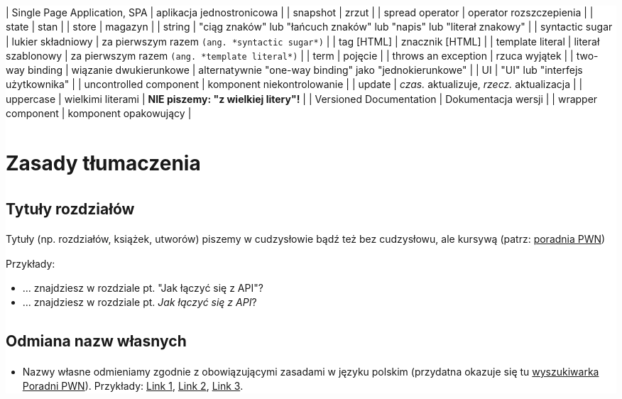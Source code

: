 | Single Page Application, SPA     | aplikacja jednostronicowa                                                                                  |
| snapshot                         | zrzut                                                                                                      |
| spread operator                  | operator rozszczepienia                                                                                    |
| state                            | stan                                                                                                       |
| store                            | magazyn                                                                                                    |
| string                           | "ciąg znaków" lub "łańcuch znaków" lub "napis" lub "literał znakowy"                                       |
| syntactic sugar                  | lukier składniowy                                                                                          | za pierwszym razem `(ang. *syntactic sugar*)`                                                                                |
| tag [HTML]                       | znacznik [HTML]                                                                                            |
| template literal                 | literał szablonowy                                                                                         | za pierwszym razem `(ang. *template literal*)`                                                                               |
| term                             | pojęcie                                                                                                    |
| throws an exception              | rzuca wyjątek                                                                                              |
| two-way binding                  | wiązanie dwukierunkowe                                                                                     | alternatywnie "one-way binding" jako "jednokierunkowe"                                                                       |
| UI                               | "UI" lub "interfejs użytkownika"                                                                           |
| uncontrolled component           | komponent niekontrolowanie                                                                                 |
| update                           | _czas._ aktualizuje, _rzecz._ aktualizacja                                                                 |
| uppercase                        | wielkimi literami                                                                                          | **NIE piszemy: "z wielkiej litery"!**                                                                                        |
| Versioned Documentation          | Dokumentacja wersji                                                                                        |
| wrapper component                | komponent opakowujący                                                                                      |

# Zasady tłumaczenia

## Tytuły rozdziałów

Tytuły (np. rozdziałów, książek, utworów) piszemy w cudzysłowie bądź też bez cudzysłowu, ale kursywą (patrz: [poradnia PWN](https://sjp.pwn.pl/poradnia/haslo/kursywa-czy-w-cudzyslowie;8597.html))

Przykłady:

- ... znajdziesz w rozdziale pt. "Jak łączyć się z API"?
- ... znajdziesz w rozdziale pt. _Jak łączyć się z API_?

## Odmiana nazw własnych

- Nazwy własne odmieniamy zgodnie z obowiązującymi zasadami w języku polskim (przydatna okazuje się tu [wyszukiwarka Poradni PWN](https://sjp.pwn.pl/poradnia/szukaj/nazwy%20obce.html)). Przykłady: [Link 1](https://sjp.pwn.pl/poradnia/haslo/odmiana-obcych-nazw-wlasnych;13285.html), [Link 2](https://sjp.pwn.pl/poradnia/haslo/tlumaczenie-obcych-nazw-wlasnych;13579.html), [Link 3](https://sjp.pwn.pl/poradnia/haslo/Odmiana-obcych-nazw-firmowych;19136.html).
